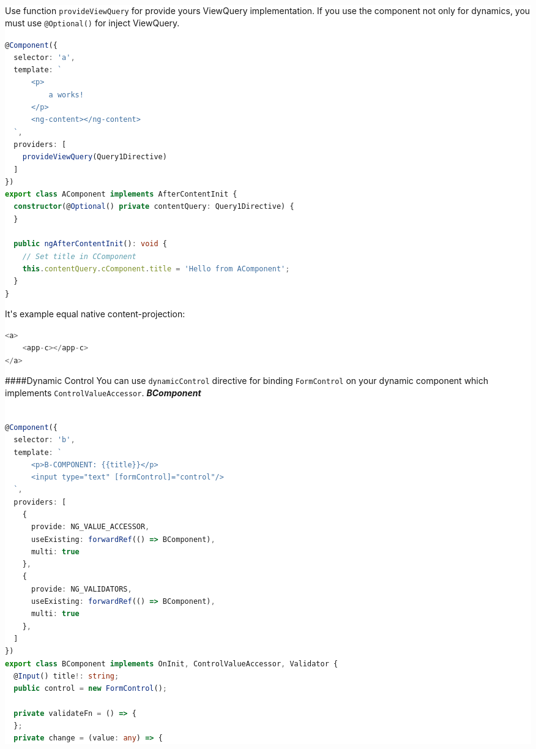 Use function `provideViewQuery` for provide yours ViewQuery implementation. 
If you use the component not only for dynamics, you must use `@Optional()` for inject ViewQuery.
```ts
@Component({
  selector: 'a',
  template: `
      <p>
          a works!
      </p>
      <ng-content></ng-content>
  `,
  providers: [
    provideViewQuery(Query1Directive)
  ]
})
export class AComponent implements AfterContentInit {
  constructor(@Optional() private contentQuery: Query1Directive) {
  }

  public ngAfterContentInit(): void {
    // Set title in CComponent
    this.contentQuery.cComponent.title = 'Hello from AComponent';
  }
}
```

It's example equal native content-projection:
```ts
<a>
    <app-c></app-c>
</a>
```

####Dynamic Control
You can use `dynamicControl` directive for binding `FormControl` on your dynamic component which implements `ControlValueAccessor`.
***BComponent***
```ts

@Component({
  selector: 'b',
  template: `
      <p>B-COMPONENT: {{title}}</p>
      <input type="text" [formControl]="control"/>
  `,
  providers: [
    {
      provide: NG_VALUE_ACCESSOR,
      useExisting: forwardRef(() => BComponent),
      multi: true
    },
    {
      provide: NG_VALIDATORS,
      useExisting: forwardRef(() => BComponent),
      multi: true
    },
  ]
})
export class BComponent implements OnInit, ControlValueAccessor, Validator {
  @Input() title!: string;
  public control = new FormControl();

  private validateFn = () => {
  };
  private change = (value: any) => {
```